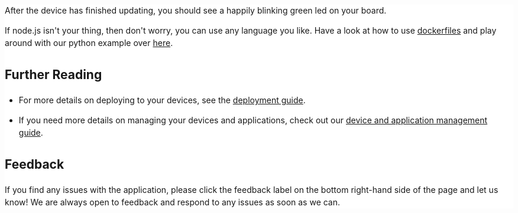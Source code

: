 After the device has finished updating, you should see a happily blinking green led on your board.

If node.js isn't your thing, then don't worry, you can use any language you like. Have a look at how to use [dockerfiles][dockerfile] and play around with our python example over [here][python-example].

## Further Reading

* For more details on deploying to your devices, see the [deployment guide][deploy].

* If you need more details on managing your devices and applications, check out
  our [device and application management guide][managing_devices_apps].

## Feedback

If you find any issues with the application, please click the feedback label on
the bottom right-hand side of the page and let us know! We are always open to
feedback and respond to any issues as soon as we can.

[deploy]:/pages/deployment.md
[projects]:/pages/projects.md
[managing_devices_apps]:/pages/managingDevicesApps.md
[wifi]:/pages/wifi.md
[supported]:/pages/devices.md
[dockerfile]:/pages/dockerfile.md

[speed_class]:http://en.wikipedia.org/wiki/Sd_card#Speed_class_rating
[signup]:http://resin.io/signup
[git]:http://git-scm.com/
[ssh_key]:http://en.wikipedia.org/wiki/Secure_Shell
[pub_key_crypto]:http://en.wikipedia.org/wiki/Public-key_cryptography
[github]:http://github.com/
[github_apis]:https://developer.github.com/v3/
[github_ssh]:https://help.github.com/articles/generating-ssh-keys
[github_ssh_blogpost]:http://resin.io/blog/email-github-public-ssh-key/
[login]:http://resin.io/login
[wikihow_format]:http://www.wikihow.com/Format-an-SD-Card
[wikihow]:http://www.wikihow.com/Main-Page
[fat32]:http://en.wikipedia.org/wiki/Fat32#FAT32
[example_app]:https://github.com/shaunmulligan/edison-blink-node
[try-git]:https://www.codeschool.com/courses/try-git
[code-school]:https://www.codeschool.com/
[python-example]:https://github.com/shaunmulligan/hello-python-edison

[sparkfun-base-block]:https://learn.sparkfun.com/tutorials/sparkfun-blocks-for-intel-edison---base-block-?_ga=1.77763604.1671353836.1422802730
[edison-arduino-breakout-board]:https://www.sparkfun.com/products/13097
[official-dev-board]:http://www.makershed.com/products/intel-edison-breakout-board-kit
[recover-edison-firmware]:https://communities.intel.com/thread/55187
[7-zip-link]:http://www.7-zip.org/
[dfu-util-for-windows-link]:https://cdn.sparkfun.com/assets/learn_tutorials/3/3/4/dfu-util-0.8-binaries.tar.xz
[sparkfun-blog-link]:https://learn.sparkfun.com/tutorials/loading-debian-ubilinux-on-the-edison#install-ubilinux
[homebrew-link]:http://brew.sh/
[macports-link]:https://www.macports.org/